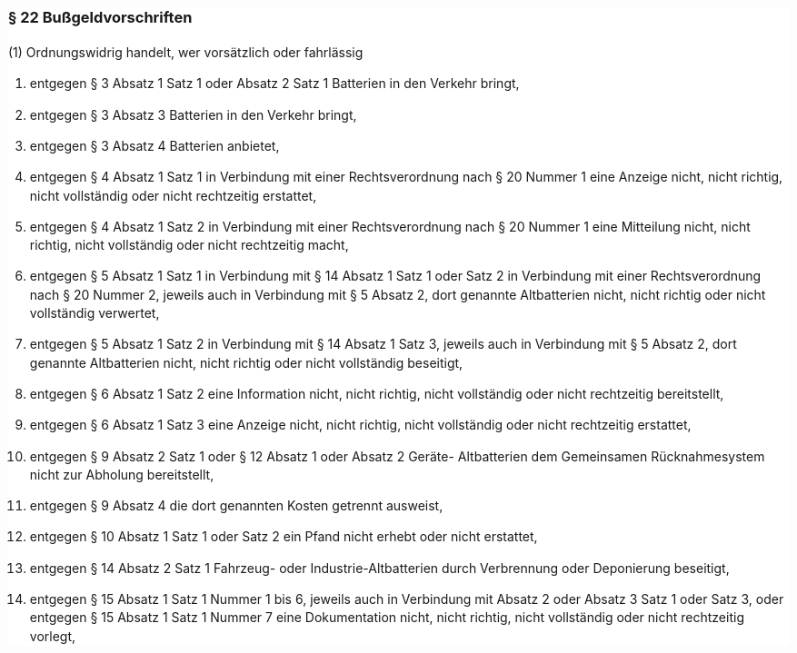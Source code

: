 ### § 22 Bußgeldvorschriften

(1) Ordnungswidrig handelt, wer vorsätzlich oder fahrlässig

1.  entgegen § 3 Absatz 1 Satz 1 oder Absatz 2 Satz 1 Batterien in den
    Verkehr bringt,


2.  entgegen § 3 Absatz 3 Batterien in den Verkehr bringt,


3.  entgegen § 3 Absatz 4 Batterien anbietet,


4.  entgegen § 4 Absatz 1 Satz 1 in Verbindung mit einer Rechtsverordnung
    nach § 20 Nummer 1 eine Anzeige nicht, nicht richtig, nicht
    vollständig oder nicht rechtzeitig erstattet,


5.  entgegen § 4 Absatz 1 Satz 2 in Verbindung mit einer Rechtsverordnung
    nach § 20 Nummer 1 eine Mitteilung nicht, nicht richtig, nicht
    vollständig oder nicht rechtzeitig macht,


6.  entgegen § 5 Absatz 1 Satz 1 in Verbindung mit § 14 Absatz 1 Satz 1
    oder Satz 2 in Verbindung mit einer Rechtsverordnung nach § 20 Nummer
    2, jeweils auch in Verbindung mit § 5 Absatz 2, dort genannte
    Altbatterien nicht, nicht richtig oder nicht vollständig verwertet,


7.  entgegen § 5 Absatz 1 Satz 2 in Verbindung mit § 14 Absatz 1 Satz 3,
    jeweils auch in Verbindung mit § 5 Absatz 2, dort genannte
    Altbatterien nicht, nicht richtig oder nicht vollständig beseitigt,


8.  entgegen § 6 Absatz 1 Satz 2 eine Information nicht, nicht richtig,
    nicht vollständig oder nicht rechtzeitig bereitstellt,


9.  entgegen § 6 Absatz 1 Satz 3 eine Anzeige nicht, nicht richtig, nicht
    vollständig oder nicht rechtzeitig erstattet,


10. entgegen § 9 Absatz 2 Satz 1 oder § 12 Absatz 1 oder Absatz 2 Geräte-
    Altbatterien dem Gemeinsamen Rücknahmesystem nicht zur Abholung
    bereitstellt,


11. entgegen § 9 Absatz 4 die dort genannten Kosten getrennt ausweist,


12. entgegen § 10 Absatz 1 Satz 1 oder Satz 2 ein Pfand nicht erhebt oder
    nicht erstattet,


13. entgegen § 14 Absatz 2 Satz 1 Fahrzeug- oder Industrie-Altbatterien
    durch Verbrennung oder Deponierung beseitigt,


14. entgegen § 15 Absatz 1 Satz 1 Nummer 1 bis 6, jeweils auch in
    Verbindung mit Absatz 2 oder Absatz 3 Satz 1 oder Satz 3, oder
    entgegen § 15 Absatz 1 Satz 1 Nummer 7 eine Dokumentation nicht, nicht
    richtig, nicht vollständig oder nicht rechtzeitig vorlegt,
